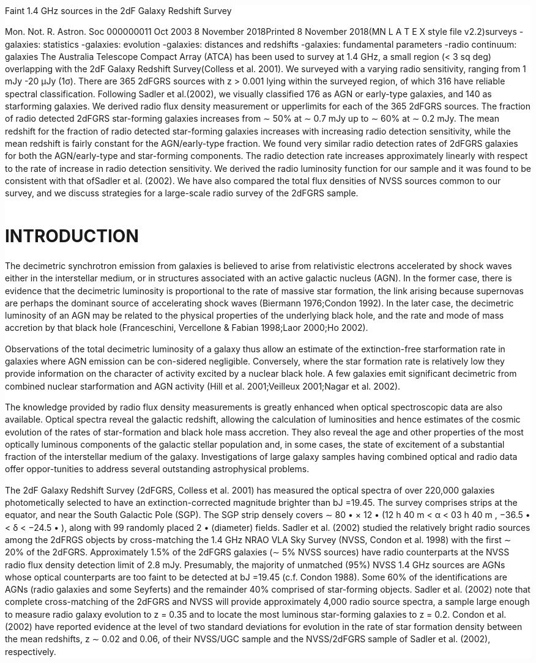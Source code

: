 Faint 1.4 GHz sources in the 2dF Galaxy Redshift Survey

Mon. Not. R. Astron. Soc
000000011 Oct 2003 8 November 2018Printed 8 November 2018(MN L A T E X style file v2.2)surveys -galaxies: statistics -galaxies: evolution -galaxies: distances and redshifts -galaxies: fundamental parameters -radio continuum: galaxies
The Australia Telescope Compact Array (ATCA) has been used to survey at 1.4 GHz, a small region (< 3 sq deg) overlapping with the 2dF Galaxy Redshift Survey(Colless et al. 2001). We surveyed with a varying radio sensitivity, ranging from 1 mJy -20 µJy (1σ). There are 365 2dFGRS sources with z > 0.001 lying within the surveyed region, of which 316 have reliable spectral classification. Following Sadler et al.(2002), we visually classified 176 as AGN or early-type galaxies, and 140 as starforming galaxies. We derived radio flux density measurement or upperlimits for each of the 365 2dFGRS sources. The fraction of radio detected 2dFGRS star-forming galaxies increases from ∼ 50% at ∼ 0.7 mJy up to ∼ 60% at ∼ 0.2 mJy. The mean redshift for the fraction of radio detected star-forming galaxies increases with increasing radio detection sensitivity, while the mean redshift is fairly constant for the AGN/early-type fraction. We found very similar radio detection rates of 2dFGRS galaxies for both the AGN/early-type and star-forming components. The radio detection rate increases approximately linearly with respect to the rate of increase in radio detection sensitivity. We derived the radio luminosity function for our sample and it was found to be consistent with that ofSadler et al. (2002). We have also compared the total flux densities of NVSS sources common to our survey, and we discuss strategies for a large-scale radio survey of the 2dFGRS sample.

# INTRODUCTION

The decimetric synchrotron emission from galaxies is believed to arise from relativistic electrons accelerated by shock waves either in the interstellar medium, or in structures associated with an active galactic nucleus (AGN). In the former case, there is evidence that the decimetric luminosity is proportional to the rate of massive star formation, the link arising because supernovas are perhaps the dominant source of accelerating shock waves (Biermann 1976;Condon 1992). In the later case, the decimetric luminosity of an AGN may be related to the physical properties of the underlying black hole, and the rate and mode of mass accretion by that black hole (Franceschini, Vercellone & Fabian 1998;Laor 2000;Ho 2002).

Observations of the total decimetric luminosity of a galaxy thus allow an estimate of the extinction-free starformation rate in galaxies where AGN emission can be con-sidered negligible. Conversely, where the star formation rate is relatively low they provide information on the character of activity excited by a nuclear black hole. A few galaxies emit significant decimetric from combined nuclear starformation and AGN activity (Hill et al. 2001;Veilleux 2001;Nagar et al. 2002).

The knowledge provided by radio flux density measurements is greatly enhanced when optical spectroscopic data are also available. Optical spectra reveal the galactic redshift, allowing the calculation of luminosities and hence estimates of the cosmic evolution of the rates of star-formation and black hole mass accretion. They also reveal the age and other properties of the most optically luminous components of the galactic stellar population and, in some cases, the state of excitement of a substantial fraction of the interstellar medium of the galaxy. Investigations of large galaxy samples having combined optical and radio data offer oppor-tunities to address several outstanding astrophysical problems.

The 2dF Galaxy Redshift Survey (2dFGRS, Colless et al. 2001) has measured the optical spectra of over 220,000 galaxies photometically selected to have an extinction-corrected magnitude brighter than bJ =19.45. The survey comprises strips at the equator, and near the South Galactic Pole (SGP). The SGP strip densely covers ∼ 80 • × 12 • (12 h 40 m < α < 03 h 40 m , −36.5 • < δ < −24.5 • ), along with 99 randomly placed 2 • (diameter) fields. Sadler et al. (2002) studied the relatively bright radio sources among the 2dFRGS objects by cross-matching the 1.4 GHz NRAO VLA Sky Survey (NVSS, Condon et al. 1998) with the first ∼ 20% of the 2dFGRS. Approximately 1.5% of the 2dFGRS galaxies (∼ 5% NVSS sources) have radio counterparts at the NVSS radio flux density detection limit of 2.8 mJy. Presumably, the majority of unmatched (95%) NVSS 1.4 GHz sources are AGNs whose optical counterparts are too faint to be detected at bJ =19.45 (c.f. Condon 1988). Some 60% of the identifications are AGNs (radio galaxies and some Seyferts) and the remainder 40% comprised of star-forming objects. Sadler et al. (2002) note that complete cross-matching of the 2dFGRS and NVSS will provide approximately 4,000 radio source spectra, a sample large enough to measure radio galaxy evolution to z = 0.35 and to locate the most luminous star-forming galaxies to z = 0.2. Condon et al. (2002) have reported evidence at the level of two standard deviations for evolution in the rate of star formation density between the mean redshifts, z ∼ 0.02 and 0.06, of their NVSS/UGC sample and the NVSS/2dFGRS sample of Sadler et al. (2002), respectively.